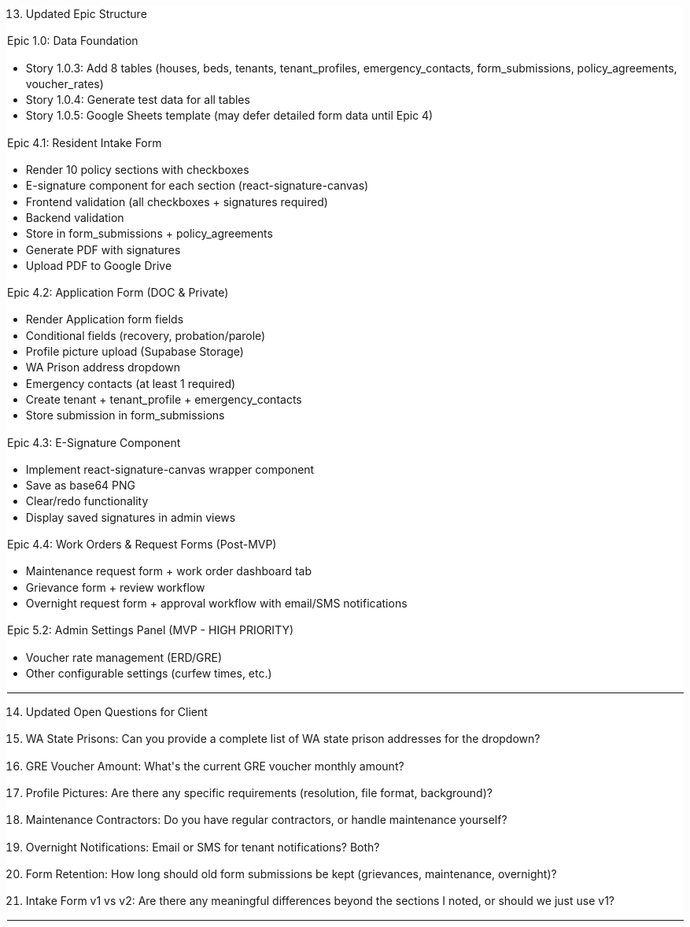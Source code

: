 
13. Updated Epic Structure

Epic 1.0: Data Foundation

- Story 1.0.3: Add 8 tables (houses, beds, tenants, tenant_profiles, emergency_contacts, form_submissions, policy_agreements, voucher_rates)
- Story 1.0.4: Generate test data for all tables
- Story 1.0.5: Google Sheets template (may defer detailed form data until Epic 4)

Epic 4.1: Resident Intake Form

- Render 10 policy sections with checkboxes
- E-signature component for each section (react-signature-canvas)
- Frontend validation (all checkboxes + signatures required)
- Backend validation
- Store in form_submissions + policy_agreements
- Generate PDF with signatures
- Upload PDF to Google Drive

Epic 4.2: Application Form (DOC & Private)

- Render Application form fields
- Conditional fields (recovery, probation/parole)
- Profile picture upload (Supabase Storage)
- WA Prison address dropdown
- Emergency contacts (at least 1 required)
- Create tenant + tenant_profile + emergency_contacts
- Store submission in form_submissions

Epic 4.3: E-Signature Component

- Implement react-signature-canvas wrapper component
- Save as base64 PNG
- Clear/redo functionality
- Display saved signatures in admin views

Epic 4.4: Work Orders & Request Forms (Post-MVP)

- Maintenance request form + work order dashboard tab
- Grievance form + review workflow
- Overnight request form + approval workflow with email/SMS notifications

Epic 5.2: Admin Settings Panel (MVP - HIGH PRIORITY)

- Voucher rate management (ERD/GRE)
- Other configurable settings (curfew times, etc.)

---

14. Updated Open Questions for Client

1. WA State Prisons: Can you provide a complete list of WA state prison addresses for the dropdown?
1. GRE Voucher Amount: What's the current GRE voucher monthly amount?
1. Profile Pictures: Are there any specific requirements (resolution, file format, background)?
1. Maintenance Contractors: Do you have regular contractors, or handle maintenance yourself?
1. Overnight Notifications: Email or SMS for tenant notifications? Both?
1. Form Retention: How long should old form submissions be kept (grievances, maintenance, overnight)?
1. Intake Form v1 vs v2: Are there any meaningful differences beyond the sections I noted, or should we just use v1?

---